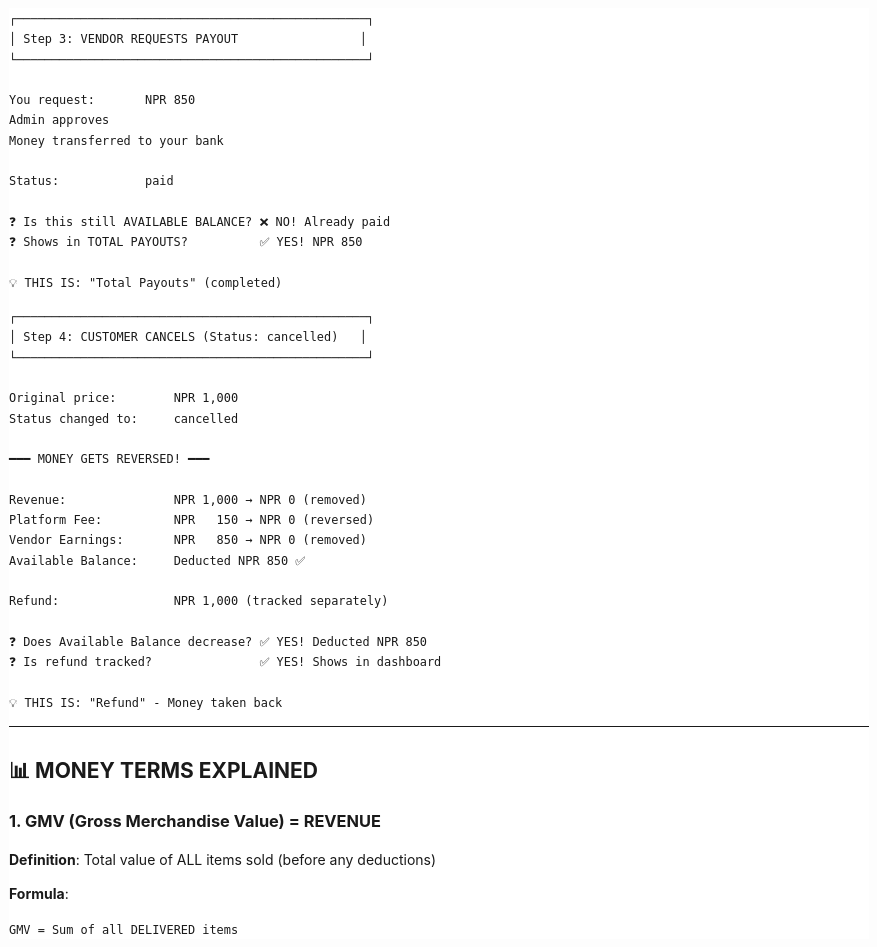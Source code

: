 ```
```

```
┌─────────────────────────────────────────────────┐
│ Step 3: VENDOR REQUESTS PAYOUT                 │
└─────────────────────────────────────────────────┘

You request:       NPR 850
Admin approves
Money transferred to your bank

Status:            paid

❓ Is this still AVAILABLE BALANCE? ❌ NO! Already paid
❓ Shows in TOTAL PAYOUTS?          ✅ YES! NPR 850

💡 THIS IS: "Total Payouts" (completed)
```

```
┌─────────────────────────────────────────────────┐
│ Step 4: CUSTOMER CANCELS (Status: cancelled)   │
└─────────────────────────────────────────────────┘

Original price:        NPR 1,000
Status changed to:     cancelled

━━━ MONEY GETS REVERSED! ━━━

Revenue:               NPR 1,000 → NPR 0 (removed)
Platform Fee:          NPR   150 → NPR 0 (reversed)
Vendor Earnings:       NPR   850 → NPR 0 (removed)
Available Balance:     Deducted NPR 850 ✅

Refund:                NPR 1,000 (tracked separately)

❓ Does Available Balance decrease? ✅ YES! Deducted NPR 850
❓ Is refund tracked?               ✅ YES! Shows in dashboard

💡 THIS IS: "Refund" - Money taken back
```

---

## 📊 **MONEY TERMS EXPLAINED**

### **1. GMV (Gross Merchandise Value)** = REVENUE

**Definition**: Total value of ALL items sold (before any deductions)

**Formula**:
```
GMV = Sum of all DELIVERED items
```
